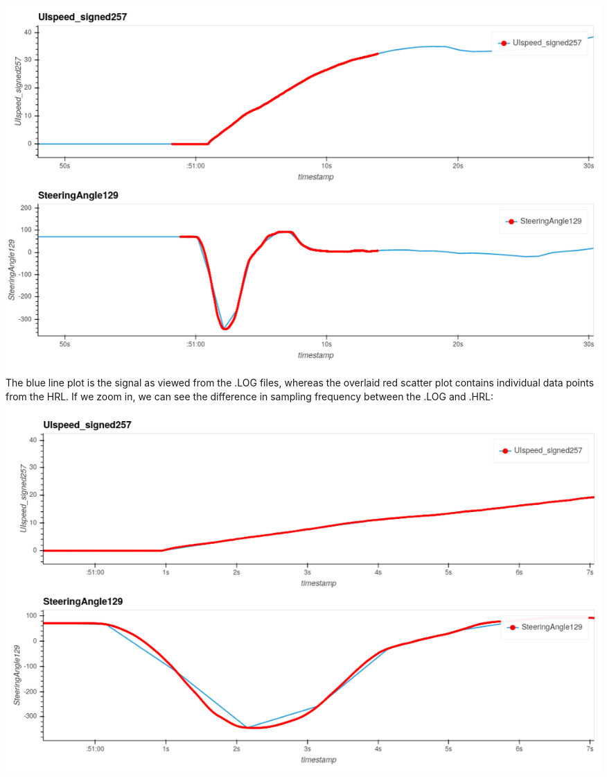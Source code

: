 ![hrl_vs_log](images/hrl_vs_log.png)

The blue line plot is the signal as viewed from the .LOG files, whereas the overlaid red scatter plot contains individual data points from the HRL.
If we zoom in, we can see the difference in sampling frequency between the .LOG and .HRL:

![hrl_vs_log_zoom](images/hrl_vs_log_zoom.png)
